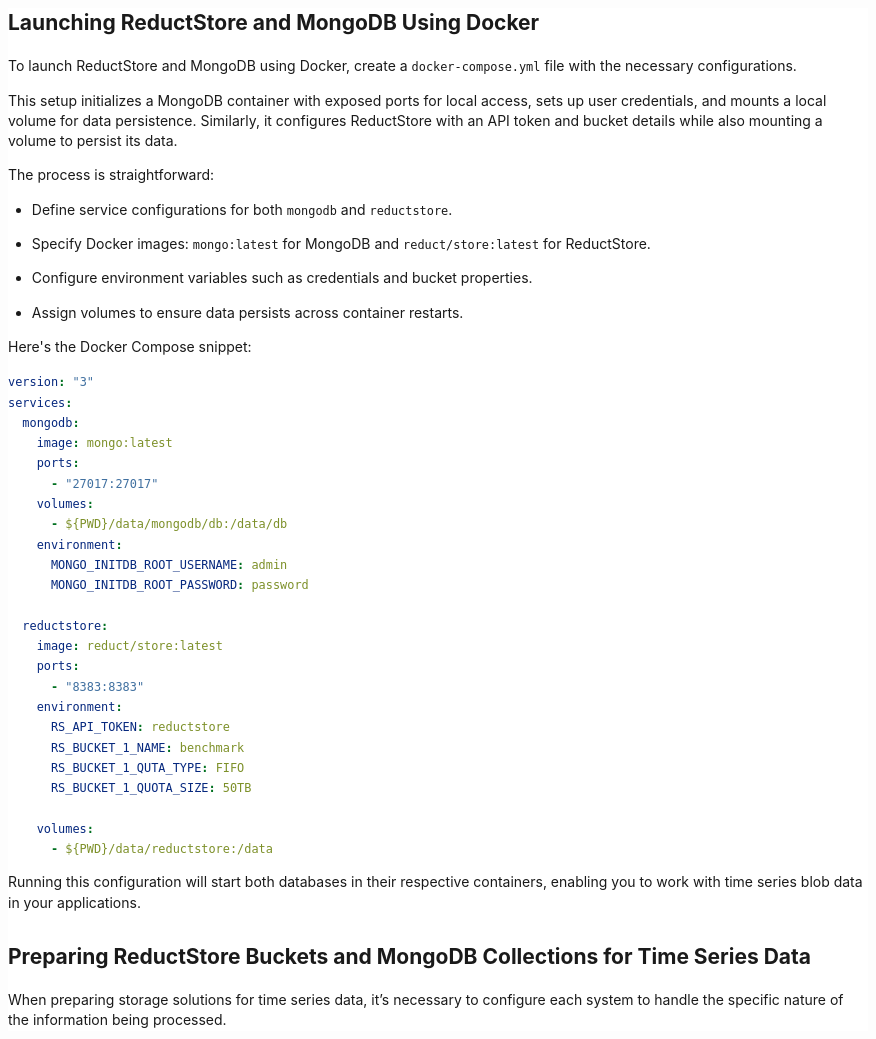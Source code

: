 ## Launching ReductStore and MongoDB Using Docker
To launch ReductStore and MongoDB using Docker, create a `docker-compose.yml` file with the necessary configurations.

This setup initializes a MongoDB container with exposed ports for local access, sets up user credentials, and mounts a local volume for data persistence. Similarly, it configures ReductStore with an API token and bucket details while also mounting a volume to persist its data.

The process is straightforward:

- Define service configurations for both `mongodb` and `reductstore`.

- Specify Docker images: `mongo:latest` for MongoDB and `reduct/store:latest` for ReductStore.

- Configure environment variables such as credentials and bucket properties.

- Assign volumes to ensure data persists across container restarts.




Here's the Docker Compose snippet:

```yaml
version: "3"
services:
  mongodb:
    image: mongo:latest
    ports:
      - "27017:27017"
    volumes:
      - ${PWD}/data/mongodb/db:/data/db
    environment:
      MONGO_INITDB_ROOT_USERNAME: admin
      MONGO_INITDB_ROOT_PASSWORD: password

  reductstore:
    image: reduct/store:latest
    ports:
      - "8383:8383"
    environment:
      RS_API_TOKEN: reductstore
      RS_BUCKET_1_NAME: benchmark
      RS_BUCKET_1_QUTA_TYPE: FIFO
      RS_BUCKET_1_QUOTA_SIZE: 50TB

    volumes:
      - ${PWD}/data/reductstore:/data
```

Running this configuration will start both databases in their respective containers, enabling you to work with time series blob data in your applications.

## Preparing ReductStore Buckets and MongoDB Collections for Time Series Data
When preparing storage solutions for time series data, it’s necessary to configure each system to handle the specific nature of the information being processed.
